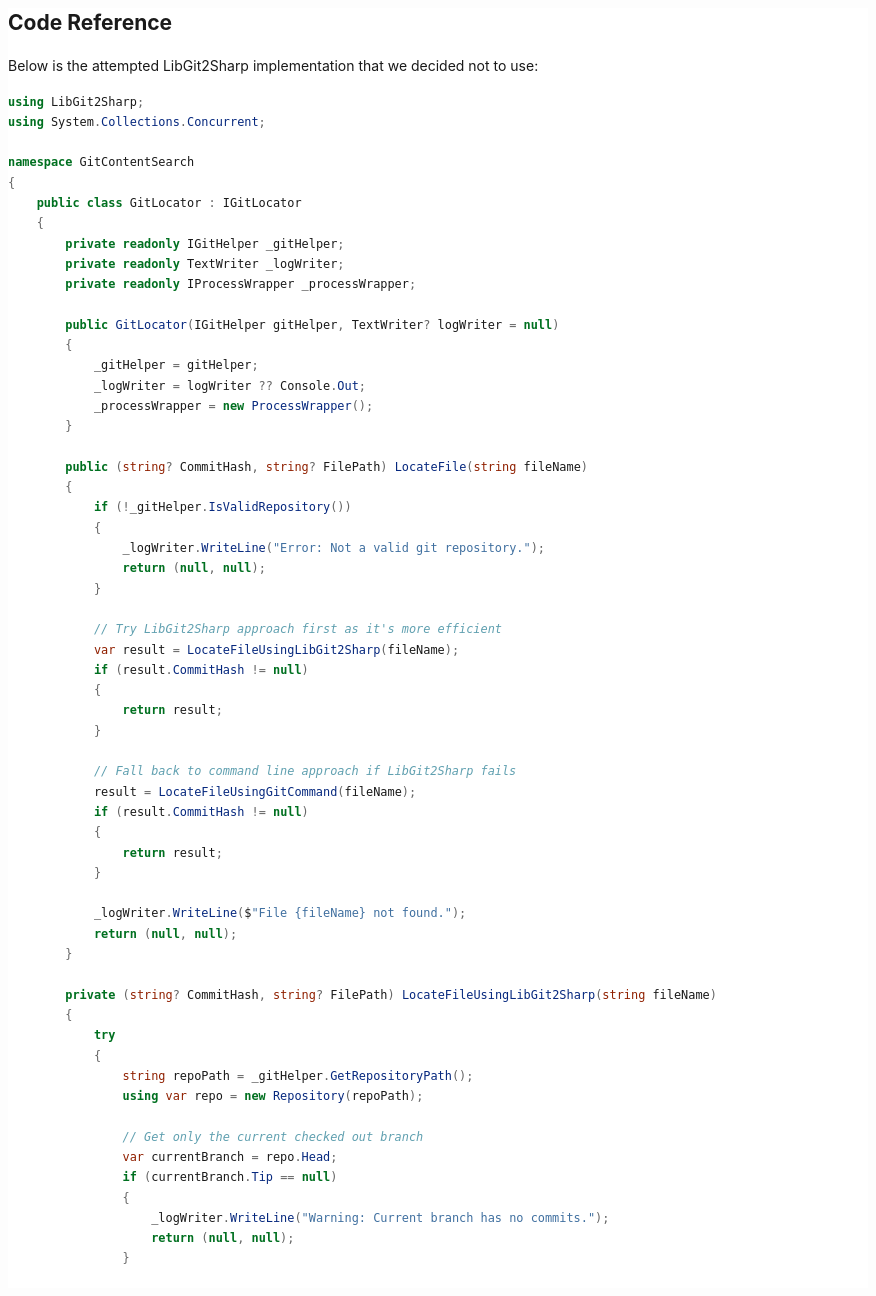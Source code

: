 ## Code Reference

Below is the attempted LibGit2Sharp implementation that we decided not to use:

```csharp
using LibGit2Sharp;
using System.Collections.Concurrent;

namespace GitContentSearch
{
    public class GitLocator : IGitLocator
    {
        private readonly IGitHelper _gitHelper;
        private readonly TextWriter _logWriter;
        private readonly IProcessWrapper _processWrapper;

        public GitLocator(IGitHelper gitHelper, TextWriter? logWriter = null)
        {
            _gitHelper = gitHelper;
            _logWriter = logWriter ?? Console.Out;
            _processWrapper = new ProcessWrapper();
        }

        public (string? CommitHash, string? FilePath) LocateFile(string fileName)
        {
            if (!_gitHelper.IsValidRepository())
            {
                _logWriter.WriteLine("Error: Not a valid git repository.");
                return (null, null);
            }

            // Try LibGit2Sharp approach first as it's more efficient
            var result = LocateFileUsingLibGit2Sharp(fileName);
            if (result.CommitHash != null)
            {
                return result;
            }

            // Fall back to command line approach if LibGit2Sharp fails
            result = LocateFileUsingGitCommand(fileName);
            if (result.CommitHash != null)
            {
                return result;
            }

            _logWriter.WriteLine($"File {fileName} not found.");
            return (null, null);
        }

        private (string? CommitHash, string? FilePath) LocateFileUsingLibGit2Sharp(string fileName)
        {
            try
            {
                string repoPath = _gitHelper.GetRepositoryPath();
                using var repo = new Repository(repoPath);
                
                // Get only the current checked out branch
                var currentBranch = repo.Head;
                if (currentBranch.Tip == null)
                {
                    _logWriter.WriteLine("Warning: Current branch has no commits.");
                    return (null, null);
                }
                
```